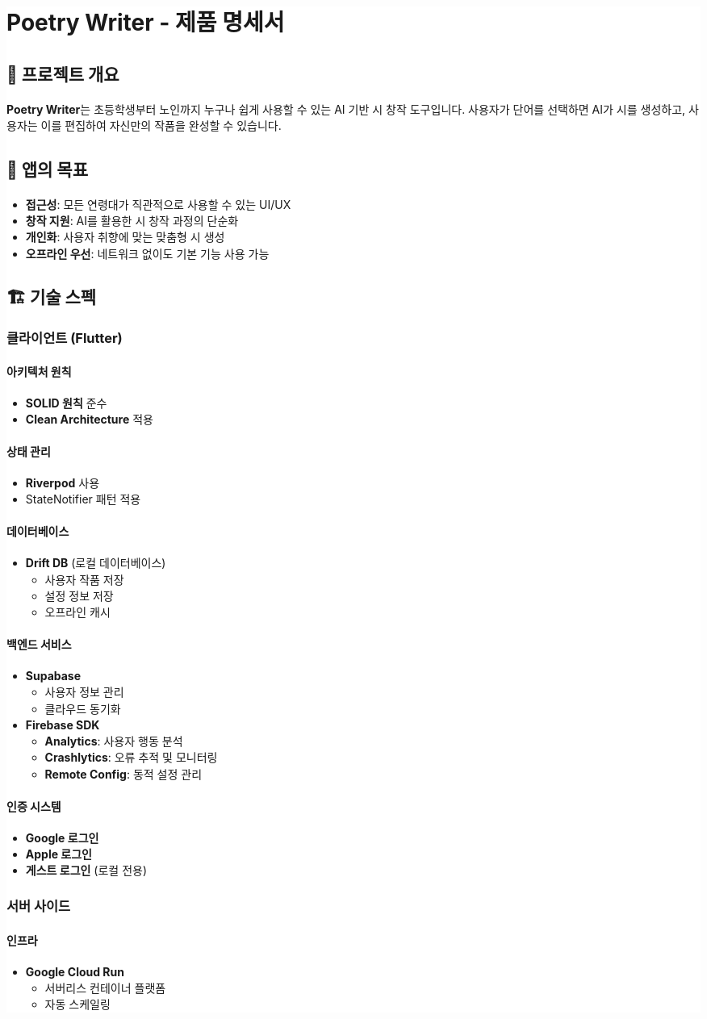 # Poetry Writer - 제품 명세서

## 📝 프로젝트 개요

**Poetry Writer**는 초등학생부터 노인까지 누구나 쉽게 사용할 수 있는 AI 기반 시 창작 도구입니다. 사용자가 단어를 선택하면 AI가 시를 생성하고, 사용자는 이를 편집하여 자신만의 작품을 완성할 수 있습니다.

## 🎯 앱의 목표

- **접근성**: 모든 연령대가 직관적으로 사용할 수 있는 UI/UX
- **창작 지원**: AI를 활용한 시 창작 과정의 단순화
- **개인화**: 사용자 취향에 맞는 맞춤형 시 생성
- **오프라인 우선**: 네트워크 없이도 기본 기능 사용 가능

## 🏗️ 기술 스펙

### 클라이언트 (Flutter)

#### 아키텍처 원칙
- **SOLID 원칙** 준수
- **Clean Architecture** 적용

#### 상태 관리
- **Riverpod** 사용
- StateNotifier 패턴 적용

#### 데이터베이스
- **Drift DB** (로컬 데이터베이스)
  - 사용자 작품 저장
  - 설정 정보 저장
  - 오프라인 캐시

#### 백엔드 서비스
- **Supabase**
  - 사용자 정보 관리
  - 클라우드 동기화
- **Firebase SDK**
  - **Analytics**: 사용자 행동 분석
  - **Crashlytics**: 오류 추적 및 모니터링
  - **Remote Config**: 동적 설정 관리

#### 인증 시스템
- **Google 로그인**
- **Apple 로그인**
- **게스트 로그인** (로컬 전용)

### 서버 사이드

#### 인프라
- **Google Cloud Run**
  - 서버리스 컨테이너 플랫폼
  - 자동 스케일링
